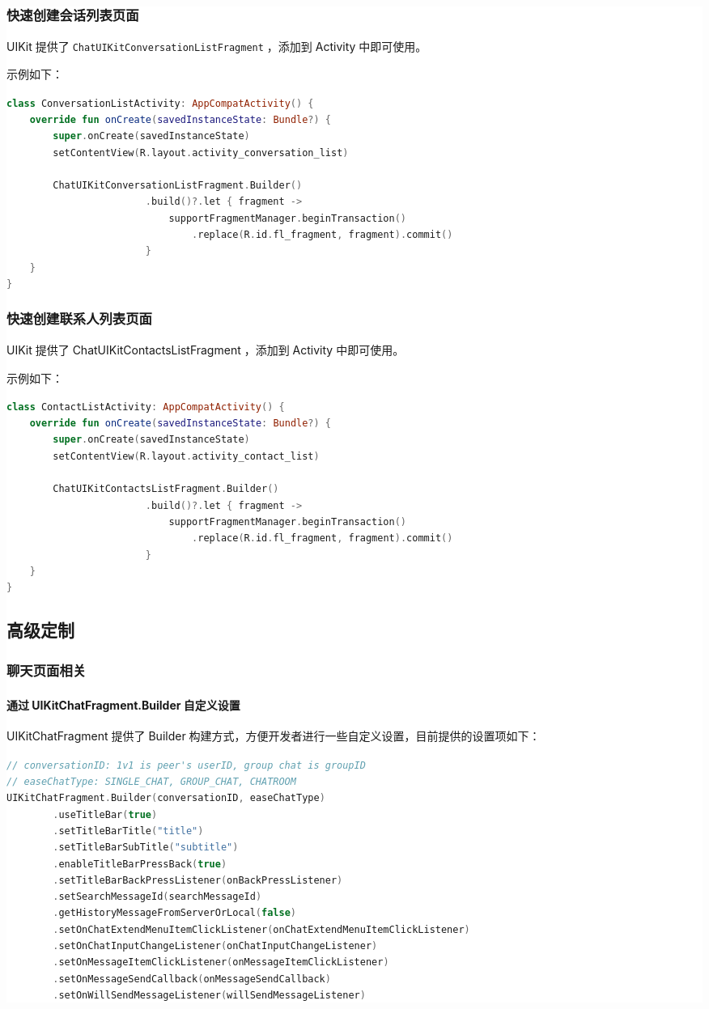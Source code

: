 ### 快速创建会话列表页面

UIKit 提供了 `ChatUIKitConversationListFragment` ，添加到 Activity 中即可使用。

示例如下：

```kotlin
class ConversationListActivity: AppCompatActivity() {
    override fun onCreate(savedInstanceState: Bundle?) {
        super.onCreate(savedInstanceState)
        setContentView(R.layout.activity_conversation_list)

        ChatUIKitConversationListFragment.Builder()
                        .build()?.let { fragment ->
                            supportFragmentManager.beginTransaction()
                                .replace(R.id.fl_fragment, fragment).commit()
                        }
    }
}
```

### 快速创建联系人列表页面

UIKit 提供了 ChatUIKitContactsListFragment ，添加到 Activity 中即可使用。

示例如下：

```kotlin
class ContactListActivity: AppCompatActivity() {
    override fun onCreate(savedInstanceState: Bundle?) {
        super.onCreate(savedInstanceState)
        setContentView(R.layout.activity_contact_list)

        ChatUIKitContactsListFragment.Builder()
                        .build()?.let { fragment ->
                            supportFragmentManager.beginTransaction()
                                .replace(R.id.fl_fragment, fragment).commit()
                        }
    }
}
```

## 高级定制

### 聊天页面相关

#### 通过 UIKitChatFragment.Builder 自定义设置

UIKitChatFragment 提供了 Builder 构建方式，方便开发者进行一些自定义设置，目前提供的设置项如下：

```kotlin
// conversationID: 1v1 is peer's userID, group chat is groupID
// easeChatType: SINGLE_CHAT, GROUP_CHAT, CHATROOM
UIKitChatFragment.Builder(conversationID, easeChatType)
        .useTitleBar(true)
        .setTitleBarTitle("title")
        .setTitleBarSubTitle("subtitle")
        .enableTitleBarPressBack(true)
        .setTitleBarBackPressListener(onBackPressListener)
        .setSearchMessageId(searchMessageId)
        .getHistoryMessageFromServerOrLocal(false)
        .setOnChatExtendMenuItemClickListener(onChatExtendMenuItemClickListener)
        .setOnChatInputChangeListener(onChatInputChangeListener)
        .setOnMessageItemClickListener(onMessageItemClickListener)
        .setOnMessageSendCallback(onMessageSendCallback)
        .setOnWillSendMessageListener(willSendMessageListener)
```